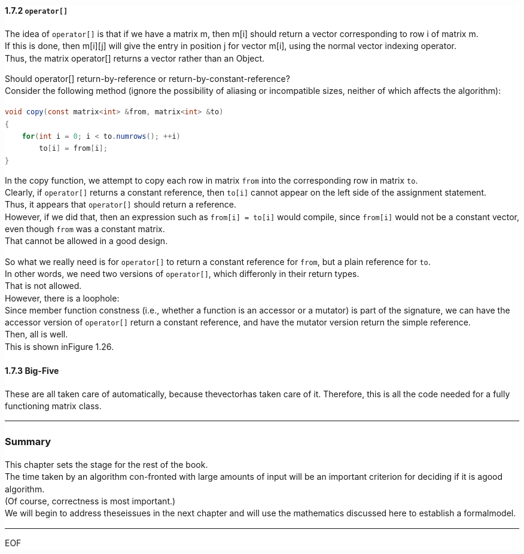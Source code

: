 
#### 1.7.2 `operator[]`

The idea of `operator[]` is that if we have a matrix m, then m[i] should return a vector corresponding to row i of matrix m.  
If this is done, then m[i][j] will give the entry in position j for vector m[i], using the normal vector indexing operator.  
Thus, the matrix operator[] returns a vector<Object> rather than an Object.

Should operator[] return-by-reference or return-by-constant-reference?  
Consider the following method (ignore the possibility of aliasing or incompatible sizes, neither of which affects the algorithm):

```cs
void copy(const matrix<int> &from, matrix<int> &to)
{
    for(int i = 0; i < to.numrows(); ++i)
        to[i] = from[i];
}
```

In the copy function, we attempt to copy each row in matrix `from` into the corresponding row in matrix `to`.  
Clearly, if `operator[]` returns a constant reference, then `to[i]` cannot appear on the left side of the assignment statement.  
Thus, it appears that `operator[]` should return a reference.  
However, if we did that, then an expression such as `from[i] = to[i]` would compile, since `from[i]` would not be a constant vector, even though `from` was a constant matrix.  
That cannot be allowed in a good design.

So what we really need is for `operator[]` to return a constant reference for `from`, but a plain reference for `to`.  
In other words, we need two versions of `operator[]`, which differonly in their return types.  
That is not allowed.  
However, there is a loophole:  
Since member function constness (i.e., whether a function is an accessor or a mutator) is part of the signature, we can have the accessor version of `operator[]` return a constant reference, and have the mutator version return the simple reference.  
Then, all is well.  
This is shown inFigure 1.26.


#### 1.7.3 Big-Five

These are all taken care of automatically, because thevectorhas taken care of it. Therefore, this is all the code needed for a fully functioning matrix class.

--------------------------------------------------------------------------------


### Summary

This chapter sets the stage for the rest of the book.  
The time taken by an algorithm con-fronted with large amounts of input will be an important criterion for deciding if it is agood algorithm.  
(Of course, correctness is most important.)  
We will begin to address theseissues in the next chapter and will use the mathematics discussed here to establish a formalmodel.

--------------------------------------------------------------------------------

EOF
